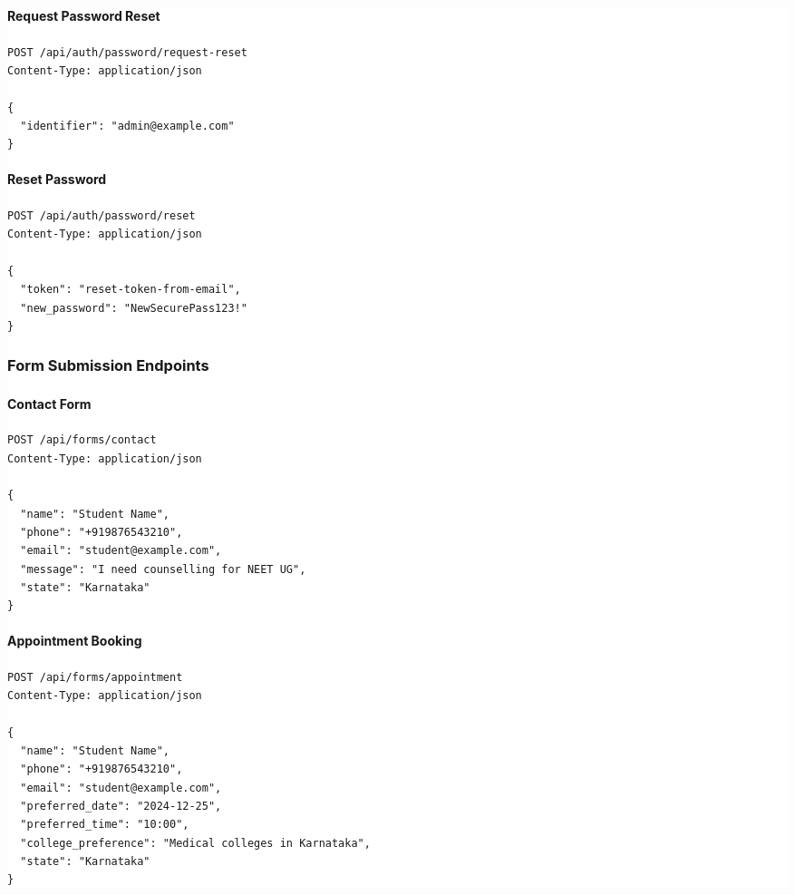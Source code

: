 #### Request Password Reset
```http
POST /api/auth/password/request-reset
Content-Type: application/json

{
  "identifier": "admin@example.com"
}
```

#### Reset Password
```http
POST /api/auth/password/reset
Content-Type: application/json

{
  "token": "reset-token-from-email",
  "new_password": "NewSecurePass123!"
}
```

### Form Submission Endpoints

#### Contact Form
```http
POST /api/forms/contact
Content-Type: application/json

{
  "name": "Student Name",
  "phone": "+919876543210",
  "email": "student@example.com",
  "message": "I need counselling for NEET UG",
  "state": "Karnataka"
}
```

#### Appointment Booking
```http
POST /api/forms/appointment
Content-Type: application/json

{
  "name": "Student Name",
  "phone": "+919876543210",
  "email": "student@example.com",
  "preferred_date": "2024-12-25",
  "preferred_time": "10:00",
  "college_preference": "Medical colleges in Karnataka",
  "state": "Karnataka"
}
```
